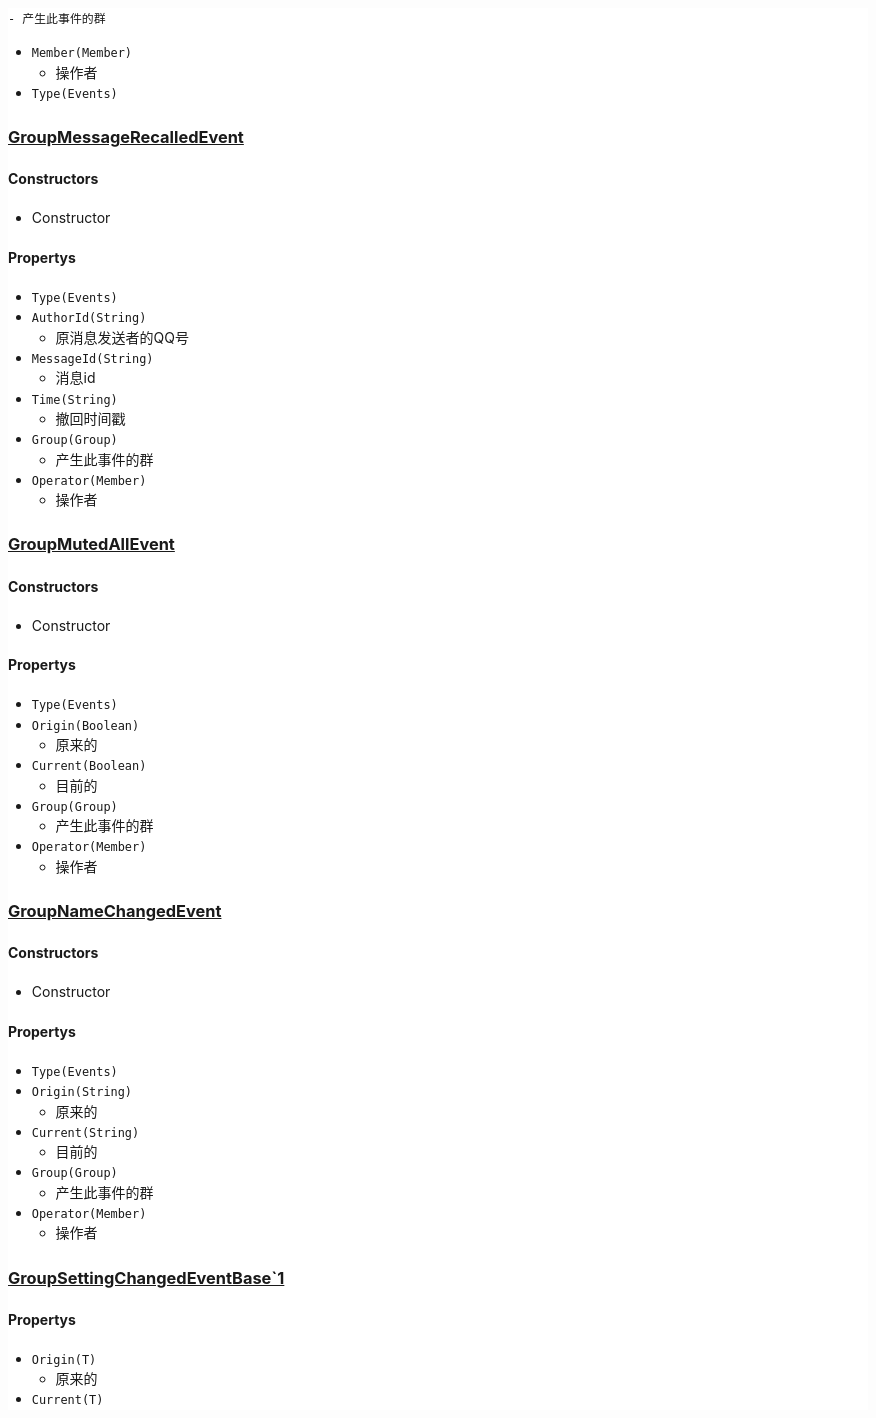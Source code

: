 	- 产生此事件的群
- ```Member(Member)```
	- 操作者
- ```Type(Events)```
### [GroupMessageRecalledEvent](https://github.com/SinoAHpx/Mirai.Net/tree/2.4/Mirai.Net/Net/Data/Events/Concretes/Group/GroupMessageRecalledEvent.cs)
#### Constructors
- Constructor
#### Propertys
- ```Type(Events)```
- ```AuthorId(String)```
	- 原消息发送者的QQ号
- ```MessageId(String)```
	- 消息id
- ```Time(String)```
	- 撤回时间戳
- ```Group(Group)```
	- 产生此事件的群
- ```Operator(Member)```
	- 操作者
### [GroupMutedAllEvent](https://github.com/SinoAHpx/Mirai.Net/tree/2.4/Mirai.Net/Net/Data/Events/Concretes/Group/GroupMutedAllEvent.cs)
#### Constructors
- Constructor
#### Propertys
- ```Type(Events)```
- ```Origin(Boolean)```
	- 原来的
- ```Current(Boolean)```
	- 目前的
- ```Group(Group)```
	- 产生此事件的群
- ```Operator(Member)```
	- 操作者
### [GroupNameChangedEvent](https://github.com/SinoAHpx/Mirai.Net/tree/2.4/Mirai.Net/Net/Data/Events/Concretes/Group/GroupNameChangedEvent.cs)
#### Constructors
- Constructor
#### Propertys
- ```Type(Events)```
- ```Origin(String)```
	- 原来的
- ```Current(String)```
	- 目前的
- ```Group(Group)```
	- 产生此事件的群
- ```Operator(Member)```
	- 操作者
### [GroupSettingChangedEventBase`1](https://github.com/SinoAHpx/Mirai.Net/tree/2.4/Mirai.Net/Net/Data/Events/Concretes/Group/GroupSettingChangedEventBase.cs)
#### Propertys
- ```Origin(T)```
	- 原来的
- ```Current(T)```